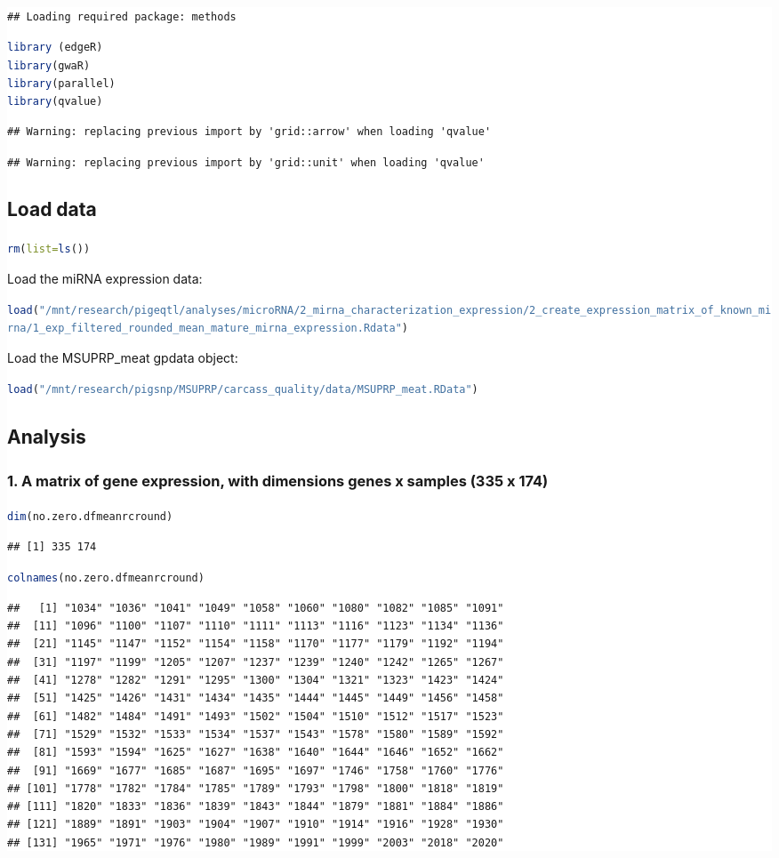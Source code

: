 ```
## Loading required package: methods
```

```r
library (edgeR)
library(gwaR)
library(parallel)
library(qvalue)
```

```
## Warning: replacing previous import by 'grid::arrow' when loading 'qvalue'
```

```
## Warning: replacing previous import by 'grid::unit' when loading 'qvalue'
```

## Load data


```r
rm(list=ls())
```

Load the miRNA expression data:


```r
load("/mnt/research/pigeqtl/analyses/microRNA/2_mirna_characterization_expression/2_create_expression_matrix_of_known_mirna/1_exp_filtered_rounded_mean_mature_mirna_expression.Rdata")
```

Load the MSUPRP_meat gpdata object:


```r
load("/mnt/research/pigsnp/MSUPRP/carcass_quality/data/MSUPRP_meat.RData")
```

## Analysis
### 1. A matrix of gene expression, with dimensions genes x samples (335 x 174)


```r
dim(no.zero.dfmeanrcround)
```

```
## [1] 335 174
```

```r
colnames(no.zero.dfmeanrcround)
```

```
##   [1] "1034" "1036" "1041" "1049" "1058" "1060" "1080" "1082" "1085" "1091"
##  [11] "1096" "1100" "1107" "1110" "1111" "1113" "1116" "1123" "1134" "1136"
##  [21] "1145" "1147" "1152" "1154" "1158" "1170" "1177" "1179" "1192" "1194"
##  [31] "1197" "1199" "1205" "1207" "1237" "1239" "1240" "1242" "1265" "1267"
##  [41] "1278" "1282" "1291" "1295" "1300" "1304" "1321" "1323" "1423" "1424"
##  [51] "1425" "1426" "1431" "1434" "1435" "1444" "1445" "1449" "1456" "1458"
##  [61] "1482" "1484" "1491" "1493" "1502" "1504" "1510" "1512" "1517" "1523"
##  [71] "1529" "1532" "1533" "1534" "1537" "1543" "1578" "1580" "1589" "1592"
##  [81] "1593" "1594" "1625" "1627" "1638" "1640" "1644" "1646" "1652" "1662"
##  [91] "1669" "1677" "1685" "1687" "1695" "1697" "1746" "1758" "1760" "1776"
## [101] "1778" "1782" "1784" "1785" "1789" "1793" "1798" "1800" "1818" "1819"
## [111] "1820" "1833" "1836" "1839" "1843" "1844" "1879" "1881" "1884" "1886"
## [121] "1889" "1891" "1903" "1904" "1907" "1910" "1914" "1916" "1928" "1930"
## [131] "1965" "1971" "1976" "1980" "1989" "1991" "1999" "2003" "2018" "2020"
```